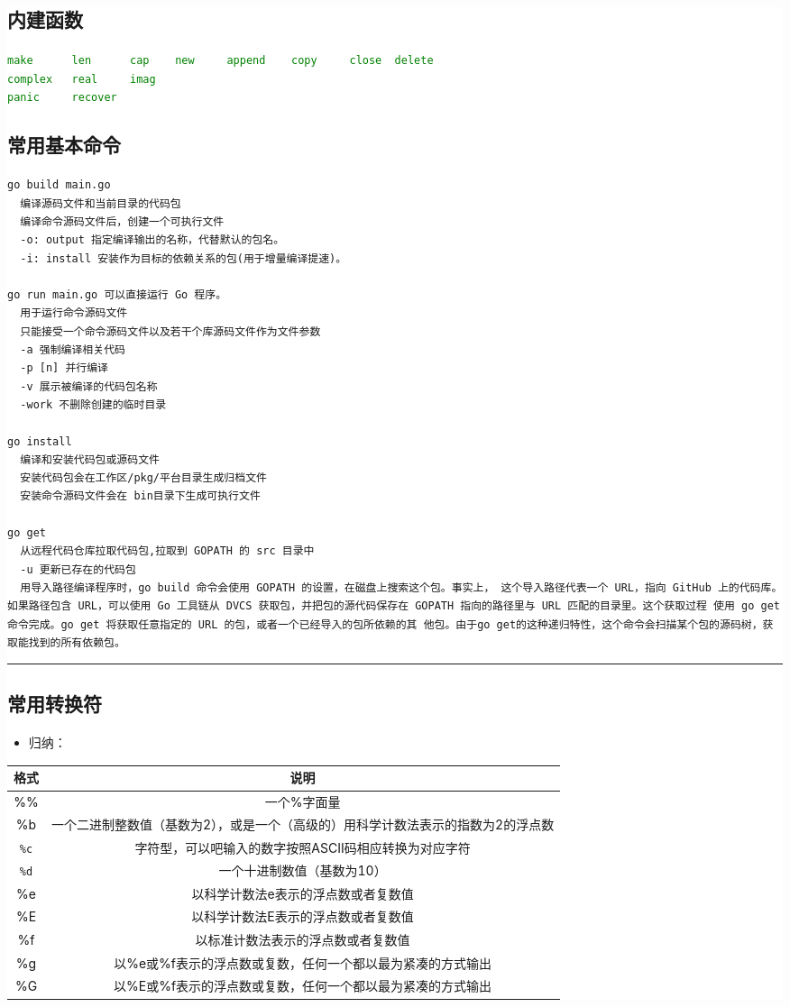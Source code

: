 ## 内建函数

```go
make      len      cap    new     append    copy     close  delete
complex   real     imag
panic     recover
```



## 常用基本命令

```
go build main.go 
  编译源码文件和当前目录的代码包
  编译命令源码文件后，创建一个可执行文件
  -o: output 指定编译输出的名称，代替默认的包名。
  -i: install 安装作为目标的依赖关系的包(用于增量编译提速)。
  
go run main.go 可以直接运行 Go 程序。
  用于运行命令源码文件
  只能接受一个命令源码文件以及若干个库源码文件作为文件参数
  -a 强制编译相关代码
  -p [n] 并行编译
  -v 展示被编译的代码包名称
  -work 不删除创建的临时目录  
  
go install
  编译和安装代码包或源码文件
  安装代码包会在工作区/pkg/平台目录生成归档文件
  安装命令源码文件会在 bin目录下生成可执行文件
  
go get
  从远程代码仓库拉取代码包,拉取到 GOPATH 的 src 目录中
  -u 更新已存在的代码包
  用导入路径编译程序时，go build 命令会使用 GOPATH 的设置，在磁盘上搜索这个包。事实上， 这个导入路径代表一个 URL，指向 GitHub 上的代码库。如果路径包含 URL，可以使用 Go 工具链从 DVCS 获取包，并把包的源代码保存在 GOPATH 指向的路径里与 URL 匹配的目录里。这个获取过程 使用 go get 命令完成。go get 将获取任意指定的 URL 的包，或者一个已经导入的包所依赖的其 他包。由于go get的这种递归特性，这个命令会扫描某个包的源码树，获取能找到的所有依赖包。
```



---

## 常用转换符

- 归纳：

| 格式 |                             说明                             |
| :--: | :----------------------------------------------------------: |
|  %%  |                         一个%字面量                          |
|  %b  | 一个二进制整数值（基数为2），或是一个（高级的）用科学计数法表示的指数为2的浮点数 |
| `%c` |    字符型，可以吧输入的数字按照ASCII码相应转换为对应字符     |
| `%d` |                  一个十进制数值（基数为10）                  |
|  %e  |             以科学计数法e表示的浮点数或者复数值              |
|  %E  |             以科学计数法E表示的浮点数或者复数值              |
|  %f  |              以标准计数法表示的浮点数或者复数值              |
|  %g  |  以%e或%f表示的浮点数或复数，任何一个都以最为紧凑的方式输出  |
|  %G  |  以%E或%f表示的浮点数或复数，任何一个都以最为紧凑的方式输出  |